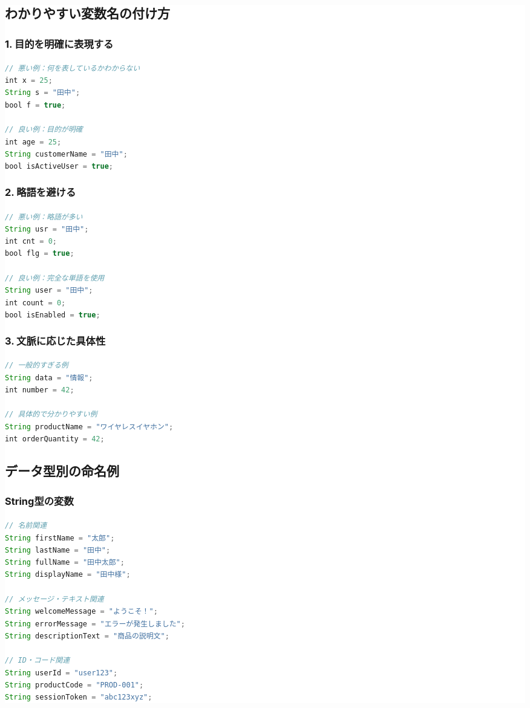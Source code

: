 ## わかりやすい変数名の付け方

### 1. 目的を明確に表現する

```javascript
// 悪い例：何を表しているかわからない
int x = 25;
String s = "田中";
bool f = true;

// 良い例：目的が明確
int age = 25;
String customerName = "田中";
bool isActiveUser = true;
```

### 2. 略語を避ける

```javascript
// 悪い例：略語が多い
String usr = "田中";
int cnt = 0;
bool flg = true;

// 良い例：完全な単語を使用
String user = "田中";
int count = 0;
bool isEnabled = true;
```

### 3. 文脈に応じた具体性

```javascript
// 一般的すぎる例
String data = "情報";
int number = 42;

// 具体的で分かりやすい例
String productName = "ワイヤレスイヤホン";
int orderQuantity = 42;
```

## データ型別の命名例

### String型の変数

```javascript
// 名前関連
String firstName = "太郎";
String lastName = "田中";
String fullName = "田中太郎";
String displayName = "田中様";

// メッセージ・テキスト関連
String welcomeMessage = "ようこそ！";
String errorMessage = "エラーが発生しました";
String descriptionText = "商品の説明文";

// ID・コード関連
String userId = "user123";
String productCode = "PROD-001";
String sessionToken = "abc123xyz";
```

